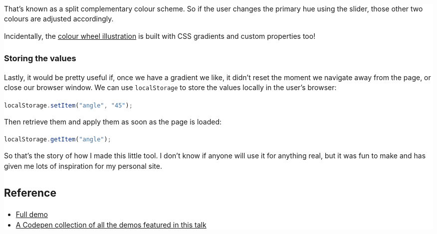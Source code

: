 That’s known as a split complementary colour scheme. So if the user changes the primary hue using the slider, those other two colours are adjusted accordingly.

Incidentally, the [colour wheel illustration](https://codepen.io/michellebarker/pen/PoZVqYd) is built with CSS gradients and custom properties too!

### Storing the values

Lastly, it would be pretty useful if, once we have a gradient we like, it didn’t reset the moment we navigate away from the page, or close our browser window. We can use `localStorage` to store the values locally in the user’s browser:

```js
localStorage.setItem("angle", "45");
```

Then retrieve them and apply them as soon as the page is loaded:

```js
localStorage.getItem("angle");
```

So that’s the story of how I made this little tool. I don’t know if anyone will use it for anything real, but it was fun to make and has given me lots of inspiration for my personal site.

## Reference

- [Full demo](https://codepen.io/michellebarker/pen/abdKLLz)
- [A Codepen collection of all the demos featured in this talk](https://codepen.io/collection/XJmqZe)
